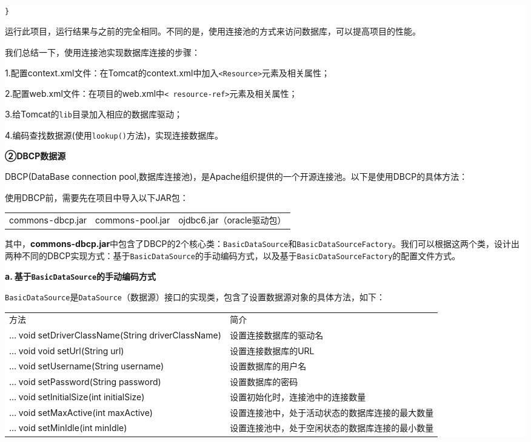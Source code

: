 ```
}
```

运行此项目，运行结果与之前的完全相同。不同的是，使用连接池的方式来访问数据库，可以提高项目的性能。

我们总结一下，使用连接池实现数据库连接的步骤：

1.配置context.xml文件：在Tomcat的context.xml中加入`<Resource>`元素及相关属性；

2.配置web.xml文件：在项目的web.xml中`< resource-ref>`元素及相关属性；

3.给Tomcat的`lib`目录加入相应的数据库驱动；

4.编码查找数据源(使用`lookup()`方法)，实现连接数据库。


**②DBCP数据源**

DBCP(DataBase connection pool,数据库连接池)，是Apache组织提供的一个开源连接池。以下是使用DBCP的具体方法：

使用DBCP前，需要先在项目中导入以下JAR包：

<table>
   <tr>
      <td>commons-dbcp.jar</td>
      <td>commons-pool.jar</td>
      <td>ojdbc6.jar（oracle驱动包）</td>
   </tr>
</table>

其中，**commons-dbcp.jar**中包含了DBCP的2个核心类：`BasicDataSource`和`BasicDataSourceFactory`。我们可以根据这两个类，设计出两种不同的DBCP实现方式：基于`BasicDataSource`的手动编码方式，以及基于`BasicDataSourceFactory`的配置文件方式。

**a. 基于`BasicDataSource`的手动编码方式**

`BasicDataSource`是`DataSource`（数据源）接口的实现类，包含了设置数据源对象的具体方法，如下：

<table>
   <tr>
      <td>方法</td>
      <td>简介</td>
   </tr>
   <tr>
      <td>… void setDriverClassName(String driverClassName)</td>
      <td>设置连接数据库的驱动名</td>
   </tr>
   <tr>
      <td>… void void setUrl(String url)</td>
      <td>设置连接数据库的URL</td>
   </tr>
   <tr>
      <td>… void setUsername(String username)</td>
      <td>设置数据库的用户名</td>
   </tr>
   <tr>
      <td>… void setPassword(String password)</td>
      <td>设置数据库的密码</td>
   </tr>
   <tr>
      <td>… void setInitialSize(int initialSize)</td>
      <td>设置初始化时，连接池中的连接数量</td>
   </tr>
   <tr>
      <td>… void setMaxActive(int maxActive)</td>
      <td>设置连接池中，处于活动状态的数据库连接的最大数量</td>
   </tr>
   <tr>
      <td>… void setMinIdle(int minIdle)</td>
      <td>设置连接池中，处于空闲状态的数据库连接的最小数量</td>
   </tr>